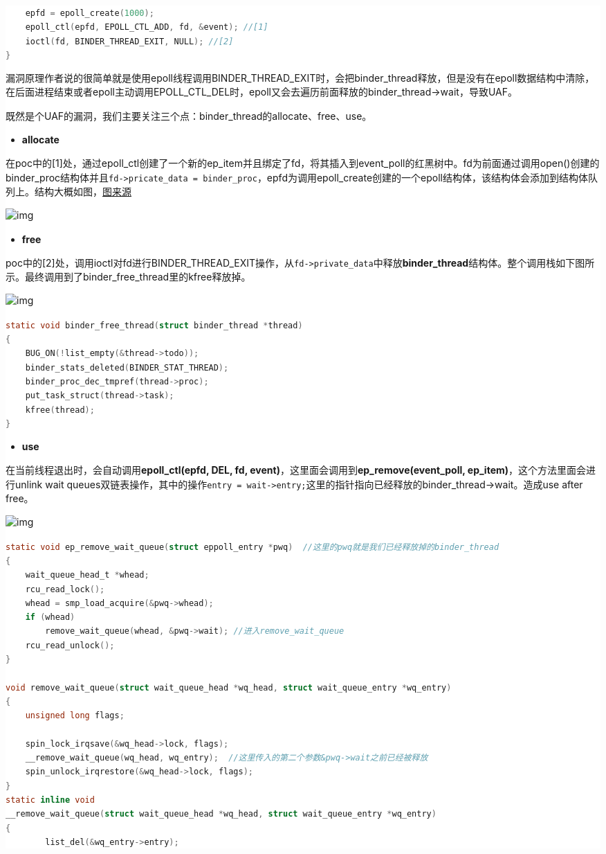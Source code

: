 ```c
    epfd = epoll_create(1000);
    epoll_ctl(epfd, EPOLL_CTL_ADD, fd, &event); //[1]
    ioctl(fd, BINDER_THREAD_EXIT, NULL); //[2]
}
```

漏洞原理作者说的很简单就是使用epoll线程调用BINDER_THREAD_EXIT时，会把binder_thread释放，但是没有在epoll数据结构中清除，在后面进程结束或者epoll主动调用EPOLL_CTL_DEL时，epoll又会去遍历前面释放的binder_thread->wait，导致UAF。

既然是个UAF的漏洞，我们主要关注三个点：binder_thread的allocate、free、use。

- **allocate**

在poc中的[1]处，通过epoll_ctl创建了一个新的ep_item并且绑定了fd，将其插入到event_poll的红黑树中。fd为前面通过调用open()创建的binder_proc结构体并且`fd->pricate_data = binder_proc`，epfd为调用epoll_create创建的一个epoll结构体，该结构体会添加到结构体队列上。结构大概如图，[图来源](https://github.com/sharif-dev/AndroidKernelVulnerability)

![img](https://my-md-1253484710.file.myqcloud.com/20200628024448.png)

- **free**

poc中的[2]处，调用ioctl对fd进行BINDER_THREAD_EXIT操作，从`fd->private_data`中释放**binder_thread**结构体。整个调用栈如下图所示。最终调用到了binder_free_thread里的kfree释放掉。

![img](https://my-md-1253484710.file.myqcloud.com/20200628102722.png)

```c
static void binder_free_thread(struct binder_thread *thread)
{
	BUG_ON(!list_empty(&thread->todo));
	binder_stats_deleted(BINDER_STAT_THREAD);
	binder_proc_dec_tmpref(thread->proc);
	put_task_struct(thread->task);
	kfree(thread);
}
```

- **use**

在当前线程退出时，会自动调用**epoll_ctl(epfd, DEL, fd, event)**，这里面会调用到**ep_remove(event_poll, ep_item)**，这个方法里面会进行unlink wait queues双链表操作，其中的操作`entry = wait->entry;`这里的指针指向已经释放的binder_thread->wait。造成use after free。

![img](https://my-md-1253484710.file.myqcloud.com/eq_remove_queue.png)

```c
static void ep_remove_wait_queue(struct eppoll_entry *pwq)  //这里的pwq就是我们已经释放掉的binder_thread
{
	wait_queue_head_t *whead;
	rcu_read_lock();
	whead = smp_load_acquire(&pwq->whead);
	if (whead)
		remove_wait_queue(whead, &pwq->wait); //进入remove_wait_queue
	rcu_read_unlock();
}

void remove_wait_queue(struct wait_queue_head *wq_head, struct wait_queue_entry *wq_entry)
{
	unsigned long flags;

	spin_lock_irqsave(&wq_head->lock, flags);
	__remove_wait_queue(wq_head, wq_entry);  //这里传入的第二个参数&pwq->wait之前已经被释放
	spin_unlock_irqrestore(&wq_head->lock, flags);
}
static inline void
__remove_wait_queue(struct wait_queue_head *wq_head, struct wait_queue_entry *wq_entry)
{
        list_del(&wq_entry->entry);
```